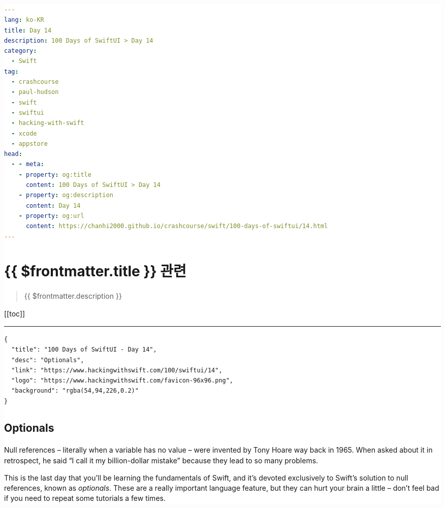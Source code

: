 ```yaml
---
lang: ko-KR
title: Day 14
description: 100 Days of SwiftUI > Day 14
category:
  - Swift
tag: 
  - crashcourse
  - paul-hudson
  - swift
  - swiftui
  - hacking-with-swift
  - xcode
  - appstore
head:
  - - meta:
    - property: og:title
      content: 100 Days of SwiftUI > Day 14
    - property: og:description
      content: Day 14
    - property: og:url
      content: https://chanhi2000.github.io/crashcourse/swift/100-days-of-swiftui/14.html
---
```


# {{ $frontmatter.title }} 관련

> {{ $frontmatter.description }}

[[toc]]

---

```component VPCard
{
  "title": "100 Days of SwiftUI - Day 14",
  "desc": "Optionals",
  "link": "https://www.hackingwithswift.com/100/swiftui/14",
  "logo": "https://www.hackingwithswift.com/favicon-96x96.png",
  "background": "rgba(54,94,226,0.2)"
}
```

## Optionals

Null references – literally when a variable has no value – were invented by Tony Hoare way back in 1965. When asked about it in retrospect, he said “I call it my billion-dollar mistake” because they lead to so many problems.

This is the last day that you’ll be learning the fundamentals of Swift, and it’s devoted exclusively to Swift’s solution to null references, known as _optionals_. These are a really important language feature, but they can hurt your brain a little – don’t feel bad if you need to repeat some tutorials a few times.


[why-does-swift-have-optionals]: https://hackingwithswift.com/quick-start/understanding-swift/why-does-swift-have-optionals
[why-does-swift-make-us-unwrap-optionals]: https://hackingwithswift.com/quick-start/understanding-swift/why-does-swift-make-us-unwrap-optionals
[test-unwrapping-optionals]: https://hackingwithswift.com/review/sixty/unwrapping-optionals
[when-to-use-guard-let-rather-than-if-let]: https://hackingwithswift.com/quick-start/understanding-swift/when-to-use-guard-let-rather-than-if-let
[test-unwrapping-with-guard]: https://hackingwithswift.com/review/sixty/unwrapping-with-guard
[when-should-you-use-nil-coalescing-in-swift]: https://hackingwithswift.com/quick-start/understanding-swift/when-should-you-use-nil-coalescing-in-swift
[test-nil-coalescing]: https://hackingwithswift.com/review/sixty/nil-coalescing
[why-is-optional-chaining-so-important]: https://hackingwithswift.com/quick-start/understanding-swift/why-is-optional-chaining-so-important
[test-optional-chaining]: https://hackingwithswift.com/review/sixty/optional-chaining
[when-should-you-use-optional-try]: https://hackingwithswift.com/quick-start/understanding-swift/when-should-you-use-optional-try
[test-optional-try]: https://hackingwithswift.com/review/sixty/optional-try